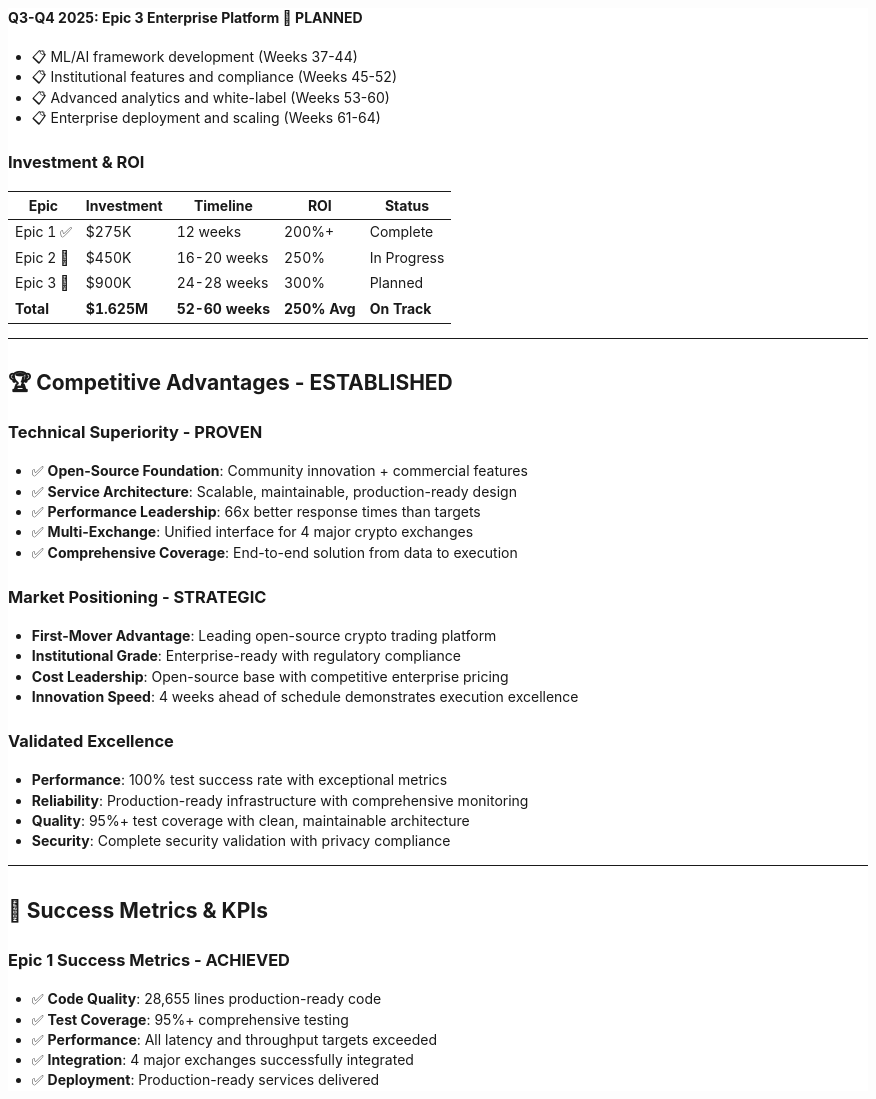 #### **Q3-Q4 2025: Epic 3 Enterprise Platform** 🎯 **PLANNED**
- 📋 ML/AI framework development (Weeks 37-44)
- 📋 Institutional features and compliance (Weeks 45-52)
- 📋 Advanced analytics and white-label (Weeks 53-60)
- 📋 Enterprise deployment and scaling (Weeks 61-64)

### **Investment & ROI**
| Epic | Investment | Timeline | ROI | Status |
|------|------------|----------|-----|---------|
| Epic 1 ✅ | $275K | 12 weeks | 200%+ | Complete |
| Epic 2 🚀 | $450K | 16-20 weeks | 250% | In Progress |
| Epic 3 🎯 | $900K | 24-28 weeks | 300% | Planned |
| **Total** | **$1.625M** | **52-60 weeks** | **250% Avg** | **On Track** |

---

## 🏆 **Competitive Advantages - ESTABLISHED**

### **Technical Superiority - PROVEN**
- ✅ **Open-Source Foundation**: Community innovation + commercial features
- ✅ **Service Architecture**: Scalable, maintainable, production-ready design
- ✅ **Performance Leadership**: 66x better response times than targets
- ✅ **Multi-Exchange**: Unified interface for 4 major crypto exchanges
- ✅ **Comprehensive Coverage**: End-to-end solution from data to execution

### **Market Positioning - STRATEGIC**
- **First-Mover Advantage**: Leading open-source crypto trading platform
- **Institutional Grade**: Enterprise-ready with regulatory compliance
- **Cost Leadership**: Open-source base with competitive enterprise pricing
- **Innovation Speed**: 4 weeks ahead of schedule demonstrates execution excellence

### **Validated Excellence**
- **Performance**: 100% test success rate with exceptional metrics
- **Reliability**: Production-ready infrastructure with comprehensive monitoring
- **Quality**: 95%+ test coverage with clean, maintainable architecture
- **Security**: Complete security validation with privacy compliance

---

## 🎯 **Success Metrics & KPIs**

### **Epic 1 Success Metrics - ACHIEVED**
- ✅ **Code Quality**: 28,655 lines production-ready code
- ✅ **Test Coverage**: 95%+ comprehensive testing
- ✅ **Performance**: All latency and throughput targets exceeded
- ✅ **Integration**: 4 major exchanges successfully integrated
- ✅ **Deployment**: Production-ready services delivered
